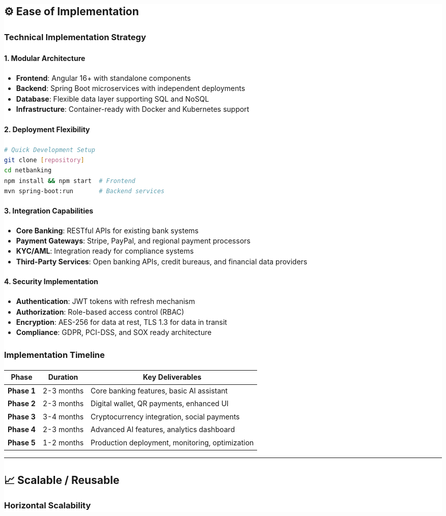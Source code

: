 
## ⚙️ **Ease of Implementation**

### **Technical Implementation Strategy**

#### **1. Modular Architecture**
- **Frontend**: Angular 16+ with standalone components
- **Backend**: Spring Boot microservices with independent deployments
- **Database**: Flexible data layer supporting SQL and NoSQL
- **Infrastructure**: Container-ready with Docker and Kubernetes support

#### **2. Deployment Flexibility**
```bash
# Quick Development Setup
git clone [repository]
cd netbanking
npm install && npm start  # Frontend
mvn spring-boot:run       # Backend services
```

#### **3. Integration Capabilities**
- **Core Banking**: RESTful APIs for existing bank systems
- **Payment Gateways**: Stripe, PayPal, and regional payment processors
- **KYC/AML**: Integration ready for compliance systems
- **Third-Party Services**: Open banking APIs, credit bureaus, and financial data providers

#### **4. Security Implementation**
- **Authentication**: JWT tokens with refresh mechanism
- **Authorization**: Role-based access control (RBAC)
- **Encryption**: AES-256 for data at rest, TLS 1.3 for data in transit
- **Compliance**: GDPR, PCI-DSS, and SOX ready architecture

### **Implementation Timeline**

| Phase | Duration | Key Deliverables |
|-------|----------|------------------|
| **Phase 1** | 2-3 months | Core banking features, basic AI assistant |
| **Phase 2** | 2-3 months | Digital wallet, QR payments, enhanced UI |
| **Phase 3** | 3-4 months | Cryptocurrency integration, social payments |
| **Phase 4** | 2-3 months | Advanced AI features, analytics dashboard |
| **Phase 5** | 1-2 months | Production deployment, monitoring, optimization |

---

## 📈 **Scalable / Reusable**

### **Horizontal Scalability**
